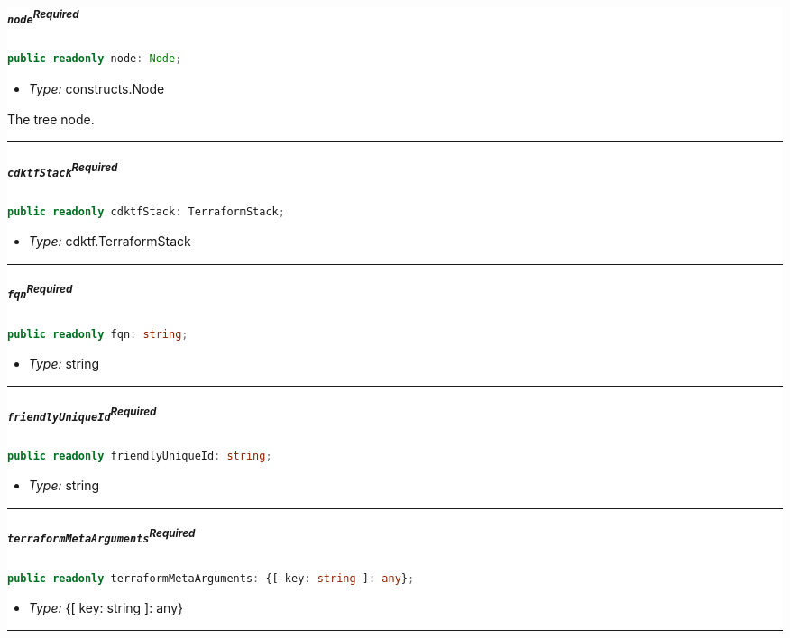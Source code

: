 ##### `node`<sup>Required</sup> <a name="node" id="@cdktf/provider-vault.transformRole.TransformRole.property.node"></a>

```typescript
public readonly node: Node;
```

- *Type:* constructs.Node

The tree node.

---

##### `cdktfStack`<sup>Required</sup> <a name="cdktfStack" id="@cdktf/provider-vault.transformRole.TransformRole.property.cdktfStack"></a>

```typescript
public readonly cdktfStack: TerraformStack;
```

- *Type:* cdktf.TerraformStack

---

##### `fqn`<sup>Required</sup> <a name="fqn" id="@cdktf/provider-vault.transformRole.TransformRole.property.fqn"></a>

```typescript
public readonly fqn: string;
```

- *Type:* string

---

##### `friendlyUniqueId`<sup>Required</sup> <a name="friendlyUniqueId" id="@cdktf/provider-vault.transformRole.TransformRole.property.friendlyUniqueId"></a>

```typescript
public readonly friendlyUniqueId: string;
```

- *Type:* string

---

##### `terraformMetaArguments`<sup>Required</sup> <a name="terraformMetaArguments" id="@cdktf/provider-vault.transformRole.TransformRole.property.terraformMetaArguments"></a>

```typescript
public readonly terraformMetaArguments: {[ key: string ]: any};
```

- *Type:* {[ key: string ]: any}

---
